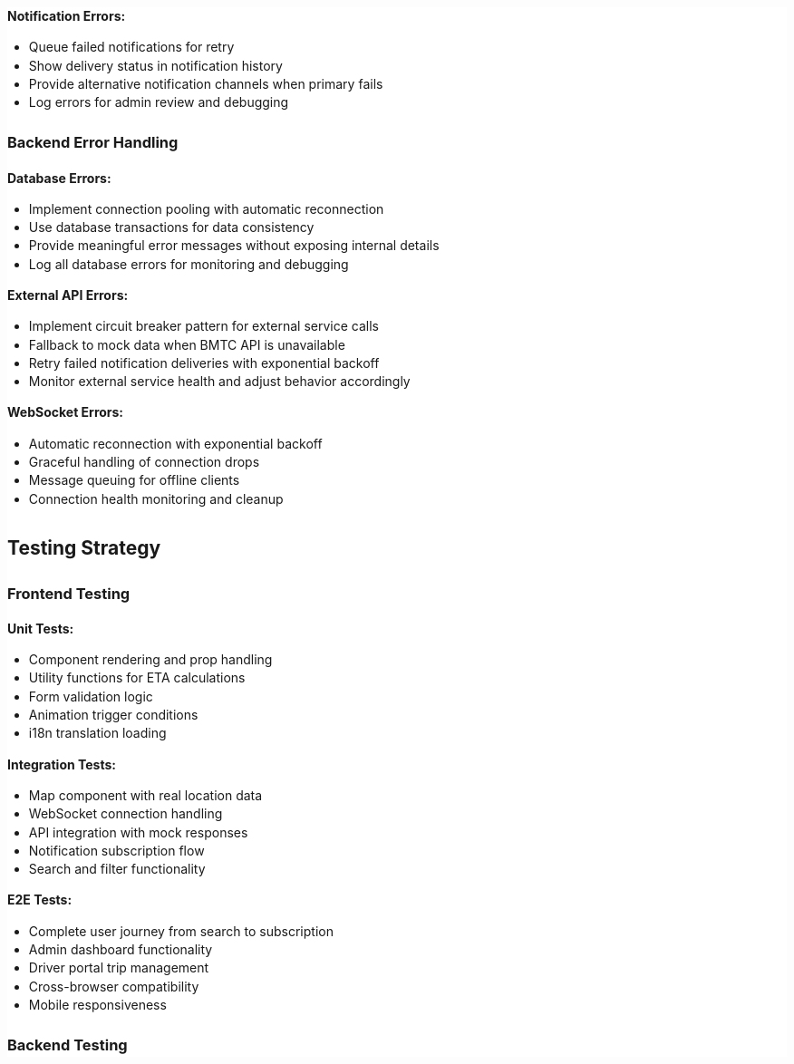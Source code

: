 **Notification Errors:**
- Queue failed notifications for retry
- Show delivery status in notification history
- Provide alternative notification channels when primary fails
- Log errors for admin review and debugging

### Backend Error Handling

**Database Errors:**
- Implement connection pooling with automatic reconnection
- Use database transactions for data consistency
- Provide meaningful error messages without exposing internal details
- Log all database errors for monitoring and debugging

**External API Errors:**
- Implement circuit breaker pattern for external service calls
- Fallback to mock data when BMTC API is unavailable
- Retry failed notification deliveries with exponential backoff
- Monitor external service health and adjust behavior accordingly

**WebSocket Errors:**
- Automatic reconnection with exponential backoff
- Graceful handling of connection drops
- Message queuing for offline clients
- Connection health monitoring and cleanup

## Testing Strategy

### Frontend Testing

**Unit Tests:**
- Component rendering and prop handling
- Utility functions for ETA calculations
- Form validation logic
- Animation trigger conditions
- i18n translation loading

**Integration Tests:**
- Map component with real location data
- WebSocket connection handling
- API integration with mock responses
- Notification subscription flow
- Search and filter functionality

**E2E Tests:**
- Complete user journey from search to subscription
- Admin dashboard functionality
- Driver portal trip management
- Cross-browser compatibility
- Mobile responsiveness

### Backend Testing
